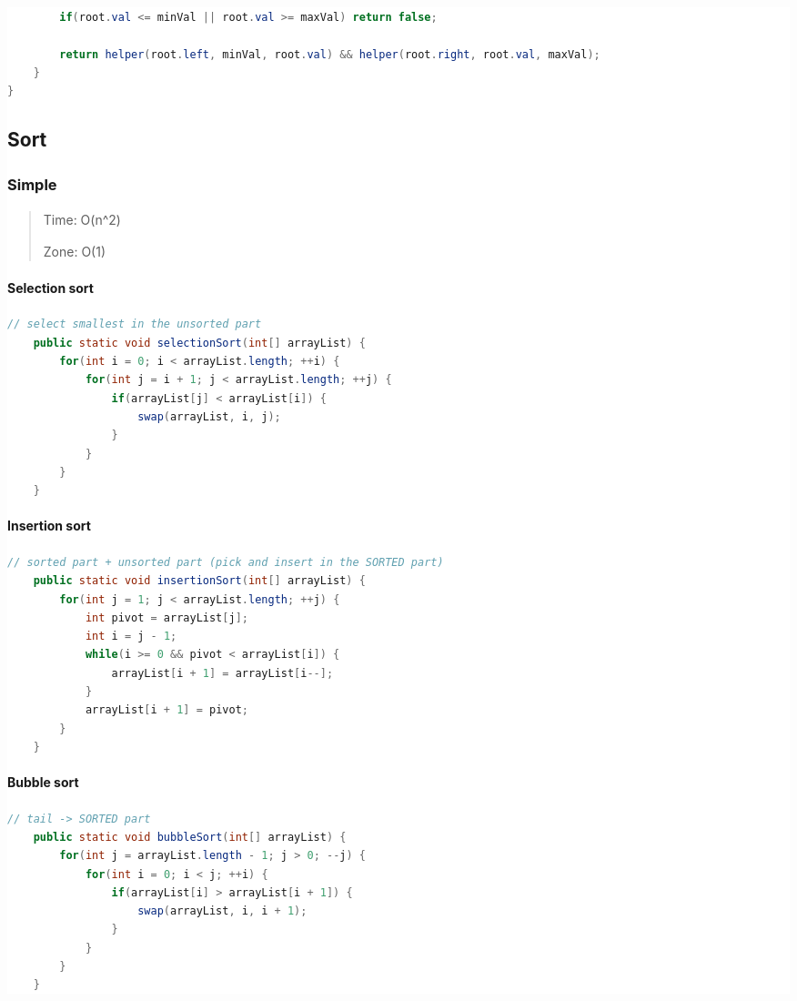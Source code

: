 ```java
        if(root.val <= minVal || root.val >= maxVal) return false;
        
        return helper(root.left, minVal, root.val) && helper(root.right, root.val, maxVal);
    }
}
```

## Sort

### Simple

> Time: O(n^2)
>
>  Zone: O(1)

#### Selection sort

```java
// select smallest in the unsorted part
    public static void selectionSort(int[] arrayList) {
        for(int i = 0; i < arrayList.length; ++i) {
            for(int j = i + 1; j < arrayList.length; ++j) {
                if(arrayList[j] < arrayList[i]) {
                    swap(arrayList, i, j);
                }
            }
        }
    }
```

#### Insertion sort

```java
// sorted part + unsorted part (pick and insert in the SORTED part)
    public static void insertionSort(int[] arrayList) {
        for(int j = 1; j < arrayList.length; ++j) {
            int pivot = arrayList[j];
            int i = j - 1;
            while(i >= 0 && pivot < arrayList[i]) {
                arrayList[i + 1] = arrayList[i--];
            }
            arrayList[i + 1] = pivot;
        }
    }
```

#### Bubble sort

```java
// tail -> SORTED part
    public static void bubbleSort(int[] arrayList) {
        for(int j = arrayList.length - 1; j > 0; --j) {
            for(int i = 0; i < j; ++i) {
                if(arrayList[i] > arrayList[i + 1]) {
                    swap(arrayList, i, i + 1);
                }
            }
        }
    }
```
